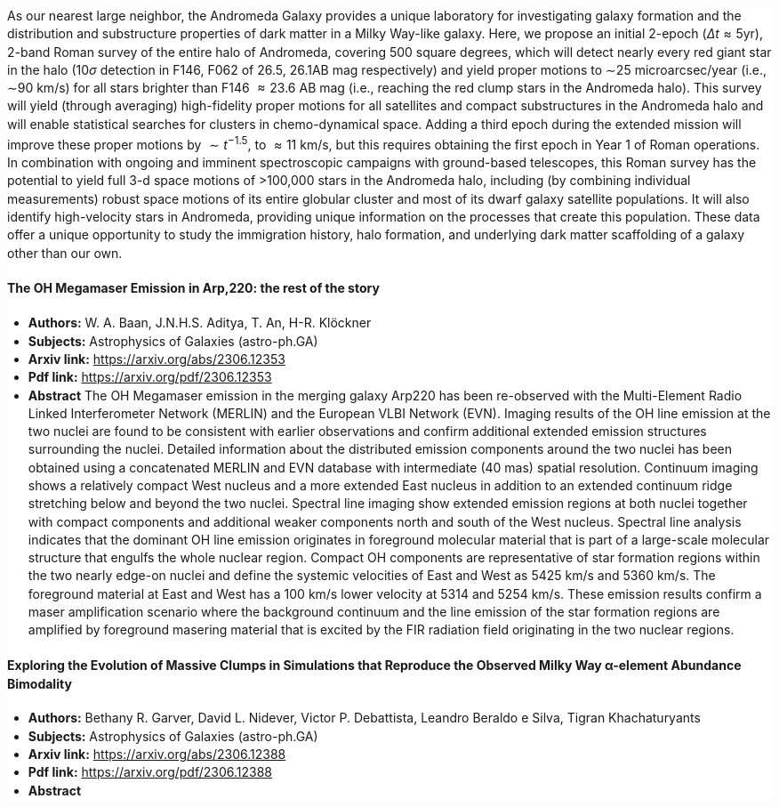  As our nearest large neighbor, the Andromeda Galaxy provides a unique laboratory for investigating galaxy formation and the distribution and substructure properties of dark matter in a Milky Way-like galaxy. Here, we propose an initial 2-epoch ($\Delta t\approx 5$yr), 2-band Roman survey of the entire halo of Andromeda, covering 500 square degrees, which will detect nearly every red giant star in the halo (10$\sigma$ detection in F146, F062 of 26.5, 26.1AB mag respectively) and yield proper motions to $\sim$25 microarcsec/year (i.e., $\sim$90 km/s) for all stars brighter than F146 $\approx 23.6$ AB mag (i.e., reaching the red clump stars in the Andromeda halo). This survey will yield (through averaging) high-fidelity proper motions for all satellites and compact substructures in the Andromeda halo and will enable statistical searches for clusters in chemo-dynamical space. Adding a third epoch during the extended mission will improve these proper motions by $\sim t^{-1.5}$, to $\approx 11$ km/s, but this requires obtaining the first epoch in Year 1 of Roman operations. In combination with ongoing and imminent spectroscopic campaigns with ground-based telescopes, this Roman survey has the potential to yield full 3-d space motions of $>$100,000 stars in the Andromeda halo, including (by combining individual measurements) robust space motions of its entire globular cluster and most of its dwarf galaxy satellite populations. It will also identify high-velocity stars in Andromeda, providing unique information on the processes that create this population. These data offer a unique opportunity to study the immigration history, halo formation, and underlying dark matter scaffolding of a galaxy other than our own.
#### The OH Megamaser Emission in Arp\,220: the rest of the story
 - **Authors:** W. A. Baan, J.N.H.S. Aditya, T. An, H-R. Klöckner
 - **Subjects:** Astrophysics of Galaxies (astro-ph.GA)
 - **Arxiv link:** https://arxiv.org/abs/2306.12353
 - **Pdf link:** https://arxiv.org/pdf/2306.12353
 - **Abstract**
 The OH Megamaser emission in the merging galaxy Arp220 has been re-observed with the Multi-Element Radio Linked Interferometer Network (MERLIN) and the European VLBI Network (EVN). Imaging results of the OH line emission at the two nuclei are found to be consistent with earlier observations and confirm additional extended emission structures surrounding the nuclei. Detailed information about the distributed emission components around the two nuclei has been obtained using a concatenated MERLIN and EVN database with intermediate (40 mas) spatial resolution. Continuum imaging shows a relatively compact West nucleus and a more extended East nucleus in addition to an extended continuum ridge stretching below and beyond the two nuclei. Spectral line imaging show extended emission regions at both nuclei together with compact components and additional weaker components north and south of the West nucleus. Spectral line analysis indicates that the dominant OH line emission originates in foreground molecular material that is part of a large-scale molecular structure that engulfs the whole nuclear region. Compact OH components are representative of star formation regions within the two nearly edge-on nuclei and define the systemic velocities of East and West as 5425 km/s and 5360 km/s. The foreground material at East and West has a 100 km/s lower velocity at 5314 and 5254 km/s. These emission results confirm a maser amplification scenario where the background continuum and the line emission of the star formation regions are amplified by foreground masering material that is excited by the FIR radiation field originating in the two nuclear regions.
#### Exploring the Evolution of Massive Clumps in Simulations that Reproduce  the Observed Milky Way α-element Abundance Bimodality
 - **Authors:** Bethany R. Garver, David L. Nidever, Victor P. Debattista, Leandro Beraldo e Silva, Tigran Khachaturyants
 - **Subjects:** Astrophysics of Galaxies (astro-ph.GA)
 - **Arxiv link:** https://arxiv.org/abs/2306.12388
 - **Pdf link:** https://arxiv.org/pdf/2306.12388
 - **Abstract**
